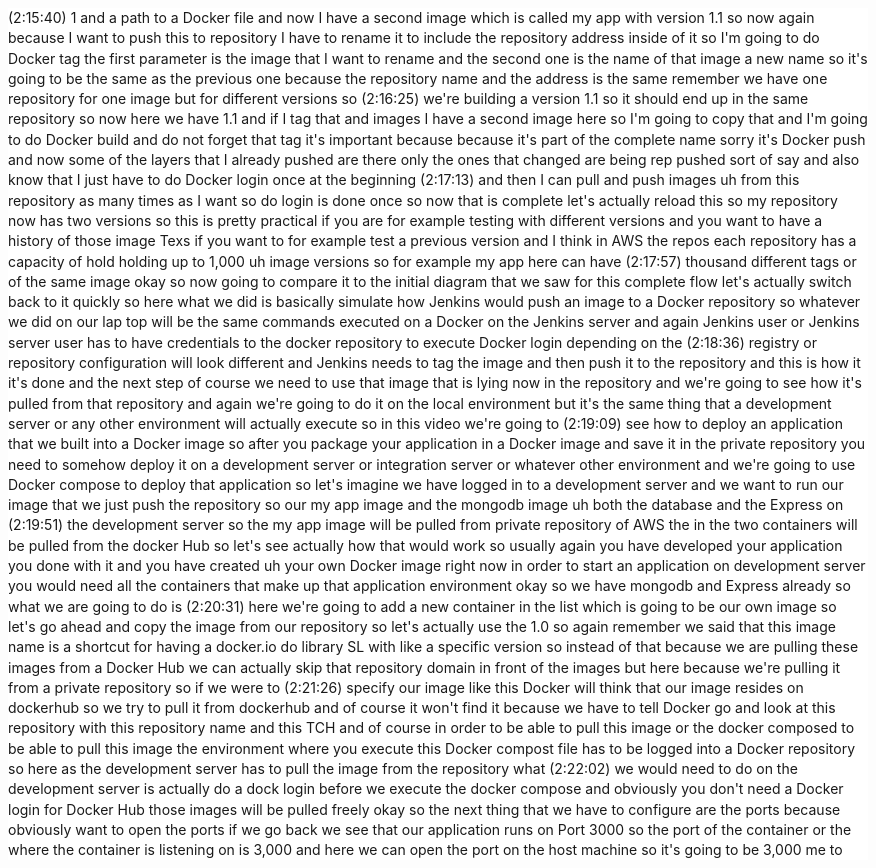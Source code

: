 (2:15:40) 1 and a path to a Docker file and now I have a second image which is called my app with version 1.1 so now again because I want to push this to repository I have to rename it to include the repository address inside of it so I'm going to do Docker tag the first parameter is the image that I want to rename and the second one is the name of that image a new name so it's going to be the same as the previous one because the repository name and the address is the same remember we have one repository for one image but for different versions so
(2:16:25) we're building a version 1.1 so it should end up in the same repository so now here we have 1.1 and if I tag that and images I have a second image here so I'm going to copy that and I'm going to do Docker build and do not forget that tag it's important because because it's part of the complete name sorry it's Docker push and now some of the layers that I already pushed are there only the ones that changed are being rep pushed sort of say and also know that I just have to do Docker login once at the beginning
(2:17:13) and then I can pull and push images uh from this repository as many times as I want so do login is done once so now that is complete let's actually reload this so my repository now has two versions so this is pretty practical if you are for example testing with different versions and you want to have a history of those image Texs if you want to for example test a previous version and I think in AWS the repos each repository has a capacity of hold holding up to 1,000 uh image versions so for example my app here can have
(2:17:57) thousand different tags or of the same image okay so now going to compare it to the initial diagram that we saw for this complete flow let's actually switch back to it quickly so here what we did is basically simulate how Jenkins would push an image to a Docker repository so whatever we did on our lap top will be the same commands executed on a Docker on the Jenkins server and again Jenkins user or Jenkins server user has to have credentials to the docker repository to execute Docker login depending on the
(2:18:36) registry or repository configuration will look different and Jenkins needs to tag the image and then push it to the repository and this is how it it's done and the next step of course we need to use that image that is lying now in the repository and we're going to see how it's pulled from that repository and again we're going to do it on the local environment but it's the same thing that a development server or any other environment will actually execute so in this video we're going to
(2:19:09) see how to deploy an application that we built into a Docker image so after you package your application in a Docker image and save it in the private repository you need to somehow deploy it on a development server or integration server or whatever other environment and we're going to use Docker compose to deploy that application so let's imagine we have logged in to a development server and we want to run our image that we just push the repository so our my app image and the mongodb image uh both the database and the Express on
(2:19:51) the development server so the my app image will be pulled from private repository of AWS the in the two containers will be pulled from the docker Hub so let's see actually how that would work so usually again you have developed your application you done with it and you have created uh your own Docker image right now in order to start an application on development server you would need all the containers that make up that application environment okay so we have mongodb and Express already so what we are going to do is
(2:20:31) here we're going to add a new container in the list which is going to be our own image so let's go ahead and copy the image from our repository so let's actually use the 1.0 so again remember we said that this image name is a shortcut for having a docker.io do library SL with like a specific version so instead of that because we are pulling these images from a Docker Hub we can actually skip that repository domain in front of the images but here because we're pulling it from a private repository so if we were to
(2:21:26) specify our image like this Docker will think that our image resides on dockerhub so we try to pull it from dockerhub and of course it won't find it because we have to tell Docker go and look at this repository with this repository name and this TCH and of course in order to be able to pull this image or the docker composed to be able to pull this image the environment where you execute this Docker compost file has to be logged into a Docker repository so here as the development server has to pull the image from the repository what
(2:22:02) we would need to do on the development server is actually do a dock login before we execute the docker compose and obviously you don't need a Docker login for Docker Hub those images will be pulled freely okay so the next thing that we have to configure are the ports because obviously want to open the ports if we go back we see that our application runs on Port 3000 so the port of the container or the where the container is listening on is 3,000 and here we can open the port on the host machine so it's going to be 3,000 me to